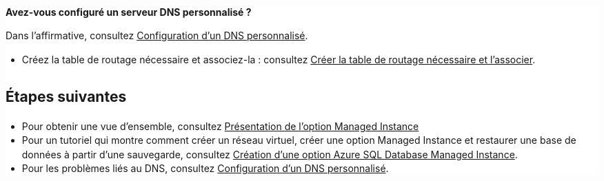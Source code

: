 **Avez-vous configuré un serveur DNS personnalisé ?** 

Dans l’affirmative, consultez [Configuration d’un DNS personnalisé](sql-database-managed-instance-custom-dns.md). 

- Créez la table de routage nécessaire et associez-la : consultez [Créer la table de routage nécessaire et l’associer](#create-the-required-route-table-and-associate-it).

## <a name="next-steps"></a>Étapes suivantes

- Pour obtenir une vue d’ensemble, consultez [Présentation de l’option Managed Instance](sql-database-managed-instance.md)
- Pour un tutoriel qui montre comment créer un réseau virtuel, créer une option Managed Instance et restaurer une base de données à partir d’une sauvegarde, consultez [Création d’une option Azure SQL Database Managed Instance](sql-database-managed-instance-create-tutorial-portal.md).
- Pour les problèmes liés au DNS, consultez [Configuration d’un DNS personnalisé](sql-database-managed-instance-custom-dns.md).
